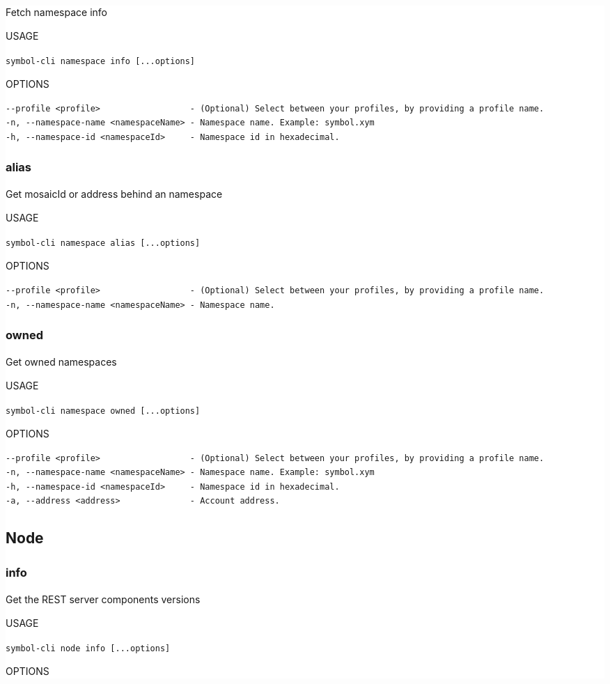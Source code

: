   Fetch namespace info

  USAGE

    symbol-cli namespace info [...options]

  OPTIONS

    --profile <profile>                  - (Optional) Select between your profiles, by providing a profile name.
    -n, --namespace-name <namespaceName> - Namespace name. Example: symbol.xym                                  
    -h, --namespace-id <namespaceId>     - Namespace id in hexadecimal.                                         


### alias


  Get mosaicId or address behind an namespace

  USAGE

    symbol-cli namespace alias [...options]

  OPTIONS

    --profile <profile>                  - (Optional) Select between your profiles, by providing a profile name.
    -n, --namespace-name <namespaceName> - Namespace name.                                                      


### owned


  Get owned namespaces

  USAGE

    symbol-cli namespace owned [...options]

  OPTIONS

    --profile <profile>                  - (Optional) Select between your profiles, by providing a profile name.
    -n, --namespace-name <namespaceName> - Namespace name. Example: symbol.xym                                  
    -h, --namespace-id <namespaceId>     - Namespace id in hexadecimal.                                         
    -a, --address <address>              - Account address.                                                     


## Node

### info


  Get the REST server components versions

  USAGE

    symbol-cli node info [...options]

  OPTIONS
